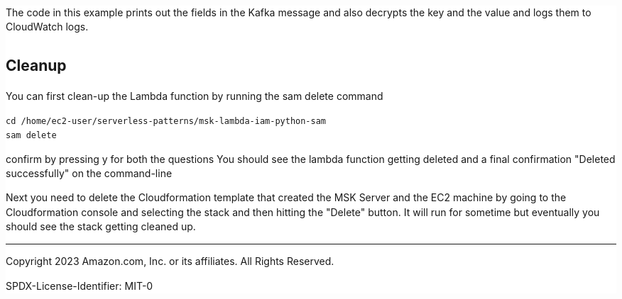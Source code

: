 The code in this example prints out the fields in the Kafka message and also decrypts the key and the value and logs them to CloudWatch logs.

## Cleanup
 
You can first clean-up the Lambda function by running the sam delete command

```
cd /home/ec2-user/serverless-patterns/msk-lambda-iam-python-sam
sam delete

```
confirm by pressing y for both the questions
You should see the lambda function getting deleted and a final confirmation "Deleted successfully" on the command-line

Next you need to delete the Cloudformation template that created the MSK Server and the EC2 machine by going to the Cloudformation console and selecting the stack and then hitting the "Delete" button. It will run for sometime but eventually you should see the stack getting cleaned up.

----
Copyright 2023 Amazon.com, Inc. or its affiliates. All Rights Reserved.

SPDX-License-Identifier: MIT-0
